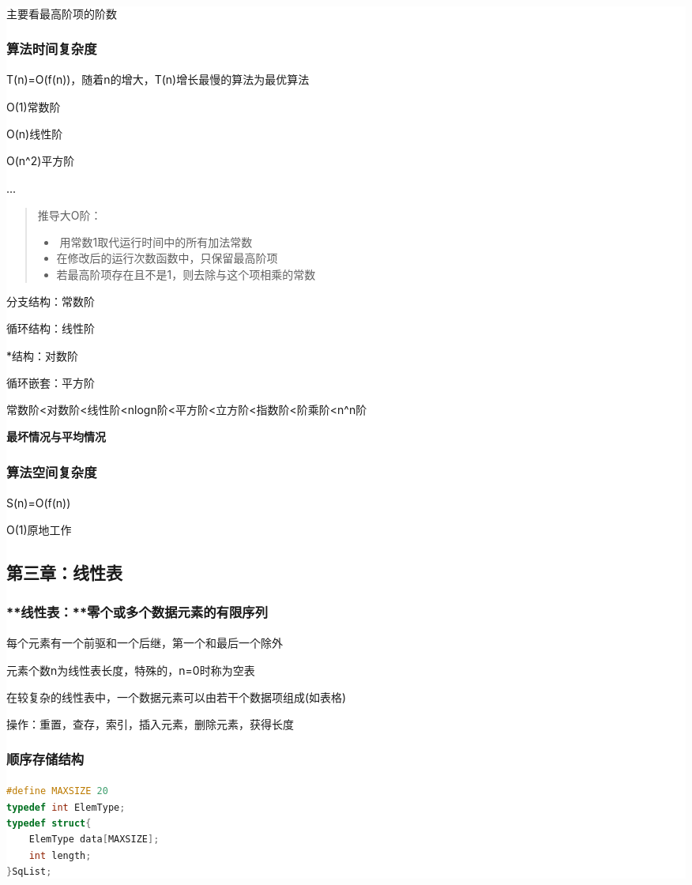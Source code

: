 主要看最高阶项的阶数

### 算法时间复杂度

T(n)=O(f(n))，随着n的增大，T(n)增长最慢的算法为最优算法

O(1)常数阶

O(n)线性阶

O(n^2)平方阶

...

> 推导大O阶：
>
> - ​	用常数1取代运行时间中的所有加法常数
> - 在修改后的运行次数函数中，只保留最高阶项
> - 若最高阶项存在且不是1，则去除与这个项相乘的常数

分支结构：常数阶

循环结构：线性阶

*结构：对数阶

循环嵌套：平方阶

常数阶<对数阶<线性阶<nlogn阶<平方阶<立方阶<指数阶<阶乘阶<n^n阶

**最坏情况与平均情况**

### 算法空间复杂度

S(n)=O(f(n))

O(1)原地工作

## 第三章：线性表

### **线性表：**零个或多个数据元素的有限序列

每个元素有一个前驱和一个后继，第一个和最后一个除外

元素个数n为线性表长度，特殊的，n=0时称为空表

在较复杂的线性表中，一个数据元素可以由若干个数据项组成(如表格)

操作：重置，查存，索引，插入元素，删除元素，获得长度

### **顺序存储结构**

```c
#define MAXSIZE 20
typedef int ElemType;
typedef struct{
	ElemType data[MAXSIZE];
	int length;
}SqList;
```
